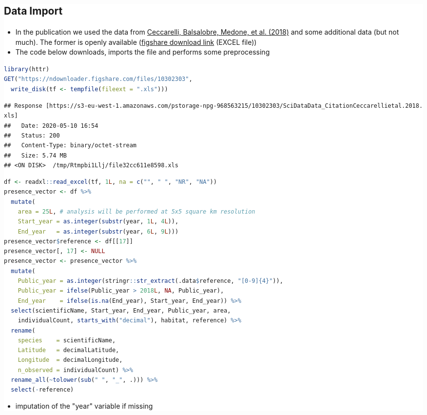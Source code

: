 
## Data Import
- In the publication we used the data from
[Ceccarelli, Balsalobre, Medone, et al. (2018)](https://www.nature.com/articles/sdata201871) and some additional data (but not much). The former is openly available ([figshare download link](https://doi.org/10.6084/m9.figshare.c.3946936) (EXCEL file))
- The code below downloads, imports the file and performs some preprocessing



```r
library(httr)
GET("https://ndownloader.figshare.com/files/10302303",
  write_disk(tf <- tempfile(fileext = ".xls")))
```

```
## Response [https://s3-eu-west-1.amazonaws.com/pstorage-npg-968563215/10302303/SciDataData_CitationCeccarellietal.2018.xls]
##   Date: 2020-05-10 16:54
##   Status: 200
##   Content-Type: binary/octet-stream
##   Size: 5.74 MB
## <ON DISK>  /tmp/Rtmpbi1Llj/file32cc611e8598.xls
```

```r
df <- readxl::read_excel(tf, 1L, na = c("", " ", "NR", "NA"))
presence_vector <- df %>%
  mutate(
    area = 25L, # analysis will be performed at 5x5 square km resolution
    Start_year = as.integer(substr(year, 1L, 4L)),
    End_year   = as.integer(substr(year, 6L, 9L)))
presence_vector$reference <- df[[17]]
presence_vector[, 17] <- NULL
presence_vector <- presence_vector %>%
  mutate(
    Public_year = as.integer(stringr::str_extract(.data$reference, "[0-9]{4}")),
    Public_year = ifelse(Public_year > 2018L, NA, Public_year),
    End_year    = ifelse(is.na(End_year), Start_year, End_year)) %>%
  select(scientificName, Start_year, End_year, Public_year, area,
    individualCount, starts_with("decimal"), habitat, reference) %>%
  rename(
    species    = scientificName,
    Latitude   = decimalLatitude,
    Longitude  = decimalLongitude,
    n_observed = individualCount) %>%
  rename_all(~tolower(sub(" ", "_", .))) %>%
  select(-reference)
```




- imputation of the "year" variable if missing
